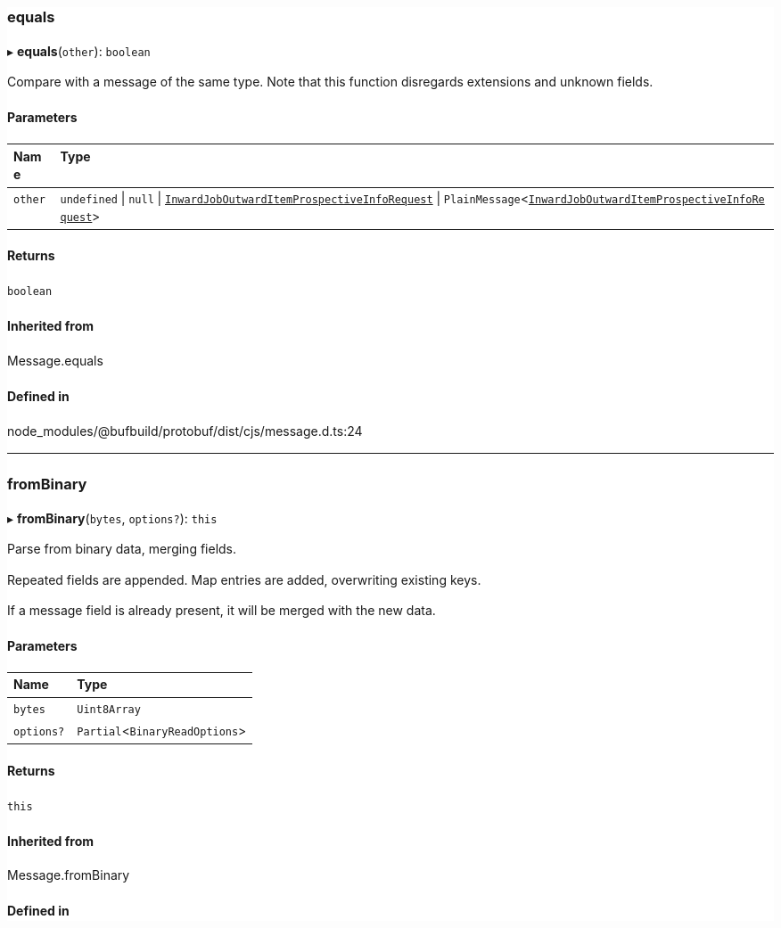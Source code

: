 ### equals

▸ **equals**(`other`): `boolean`

Compare with a message of the same type.
Note that this function disregards extensions and unknown fields.

#### Parameters

| Name | Type |
| :------ | :------ |
| `other` | `undefined` \| ``null`` \| [`InwardJobOutwardItemProspectiveInfoRequest`](InwardJobOutwardItemProspectiveInfoRequest.md) \| `PlainMessage`\<[`InwardJobOutwardItemProspectiveInfoRequest`](InwardJobOutwardItemProspectiveInfoRequest.md)\> |

#### Returns

`boolean`

#### Inherited from

Message.equals

#### Defined in

node_modules/@bufbuild/protobuf/dist/cjs/message.d.ts:24

___

### fromBinary

▸ **fromBinary**(`bytes`, `options?`): `this`

Parse from binary data, merging fields.

Repeated fields are appended. Map entries are added, overwriting
existing keys.

If a message field is already present, it will be merged with the
new data.

#### Parameters

| Name | Type |
| :------ | :------ |
| `bytes` | `Uint8Array` |
| `options?` | `Partial`\<`BinaryReadOptions`\> |

#### Returns

`this`

#### Inherited from

Message.fromBinary

#### Defined in
